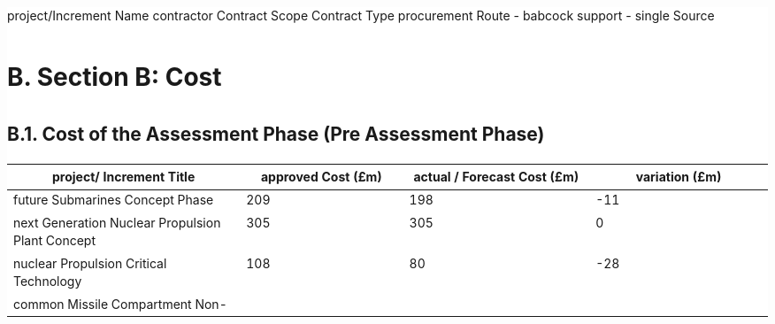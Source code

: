 </Tr>
<tr>
<td>project/Increment Name</Td>
<td>contractor</Td>
<td>
Contract Scope
</Td>
<td>
Contract Type
</Td>
<td>procurement Route</Td>
</Tr>
<tr>
<td>-</Td>
<td>babcock</Td>
<td>support</Td>
<td>-</Td>
<td>single Source</Td>
</Tr>
</Tbody>
</Table>

# B. Section B: Cost

## B.1. Cost of the Assessment Phase (Pre Assessment Phase)

<table>
<colgroup>
<col Style="Width: 30%" />
<col Style="Width: 21%" />
<col Style="Width: 24%" />
<col Style="Width: 23%" />
</Colgroup>
<thead>
<tr>
<th>project/ Increment Title</Th>
<th>approved Cost (£m)</Th>
<th>actual / Forecast Cost (£m)</Th>
<th>variation (£m)</Th>
</Tr>
</Thead>
<tbody>
<tr>
<td>future Submarines Concept Phase</Td>
<td>209</Td>
<td>198</Td>
<td>-11</Td>
</Tr>
<tr>
<td>next Generation Nuclear Propulsion Plant Concept</Td>
<td>305</Td>
<td>305</Td>
<td>0</Td>
</Tr>
<tr>
<td>nuclear Propulsion Critical Technology</Td>
<td>108</Td>
<td>80</Td>
<td>-28</Td>
</Tr>
<tr>
<td>common Missile Compartment Non-